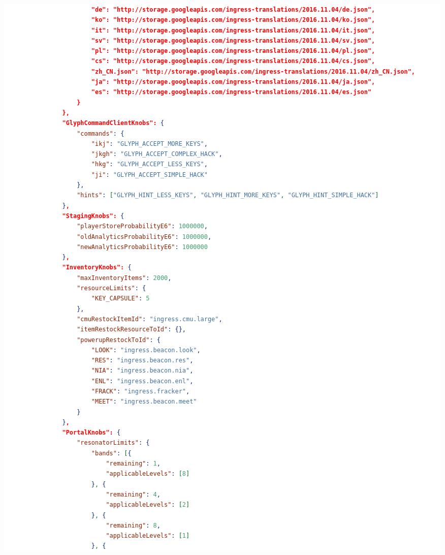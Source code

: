```json
                        "de": "http://storage.googleapis.com/ingress-translations/2016.11.04/de.json",
                        "ko": "http://storage.googleapis.com/ingress-translations/2016.11.04/ko.json",
                        "it": "http://storage.googleapis.com/ingress-translations/2016.11.04/it.json",
                        "sv": "http://storage.googleapis.com/ingress-translations/2016.11.04/sv.json",
                        "pl": "http://storage.googleapis.com/ingress-translations/2016.11.04/pl.json",
                        "cs": "http://storage.googleapis.com/ingress-translations/2016.11.04/cs.json",
                        "zh_CN.json": "http://storage.googleapis.com/ingress-translations/2016.11.04/zh_CN.json",
                        "ja": "http://storage.googleapis.com/ingress-translations/2016.11.04/ja.json",
                        "es": "http://storage.googleapis.com/ingress-translations/2016.11.04/es.json"
                    }
                },
                "GlyphCommandClientKnobs": {
                    "commands": {
                        "ikj": "GLYPH_ACCEPT_MORE_KEYS",
                        "jkgh": "GLYPH_ACCEPT_COMPLEX_HACK",
                        "hkg": "GLYPH_ACCEPT_LESS_KEYS",
                        "ji": "GLYPH_ACCEPT_SIMPLE_HACK"
                    },
                    "hints": ["GLYPH_HINT_LESS_KEYS", "GLYPH_HINT_MORE_KEYS", "GLYPH_HINT_SIMPLE_HACK"]
                },
                "StagingKnobs": {
                    "playerStoreProbabilityE6": 1000000,
                    "oldAnalyticsProbabilityE6": 1000000,
                    "newAnalyticsProbabilityE6": 1000000
                },
                "InventoryKnobs": {
                    "maxInventoryItems": 2000,
                    "resourceLimits": {
                        "KEY_CAPSULE": 5
                    },
                    "cmuRestockItemId": "ingress.cmu.large",
                    "itemRestockResourceToId": {},
                    "powerupRestockToId": {
                        "LOOK": "ingress.beacon.look",
                        "RES": "ingress.beacon.res",
                        "NIA": "ingress.beacon.nia",
                        "ENL": "ingress.beacon.enl",
                        "FRACK": "ingress.fracker",
                        "MEET": "ingress.beacon.meet"
                    }
                },
                "PortalKnobs": {
                    "resonatorLimits": {
                        "bands": [{
                            "remaining": 1,
                            "applicableLevels": [8]
                        }, {
                            "remaining": 4,
                            "applicableLevels": [2]
                        }, {
                            "remaining": 8,
                            "applicableLevels": [1]
                        }, {
```
